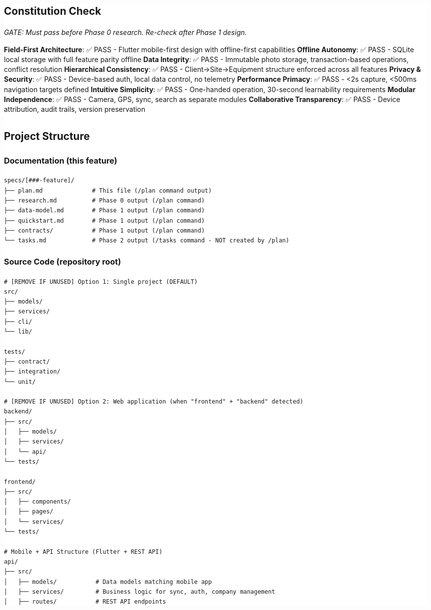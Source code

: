 ## Constitution Check
*GATE: Must pass before Phase 0 research. Re-check after Phase 1 design.*

**Field-First Architecture**: ✅ PASS - Flutter mobile-first design with offline-first capabilities
**Offline Autonomy**: ✅ PASS - SQLite local storage with full feature parity offline
**Data Integrity**: ✅ PASS - Immutable photo storage, transaction-based operations, conflict resolution
**Hierarchical Consistency**: ✅ PASS - Client→Site→Equipment structure enforced across all features
**Privacy & Security**: ✅ PASS - Device-based auth, local data control, no telemetry
**Performance Primacy**: ✅ PASS - <2s capture, <500ms navigation targets defined
**Intuitive Simplicity**: ✅ PASS - One-handed operation, 30-second learnability requirements
**Modular Independence**: ✅ PASS - Camera, GPS, sync, search as separate modules
**Collaborative Transparency**: ✅ PASS - Device attribution, audit trails, version preservation

## Project Structure

### Documentation (this feature)
```
specs/[###-feature]/
├── plan.md              # This file (/plan command output)
├── research.md          # Phase 0 output (/plan command)
├── data-model.md        # Phase 1 output (/plan command)
├── quickstart.md        # Phase 1 output (/plan command)
├── contracts/           # Phase 1 output (/plan command)
└── tasks.md             # Phase 2 output (/tasks command - NOT created by /plan)
```

### Source Code (repository root)

```
# [REMOVE IF UNUSED] Option 1: Single project (DEFAULT)
src/
├── models/
├── services/
├── cli/
└── lib/

tests/
├── contract/
├── integration/
└── unit/

# [REMOVE IF UNUSED] Option 2: Web application (when "frontend" + "backend" detected)
backend/
├── src/
│   ├── models/
│   ├── services/
│   └── api/
└── tests/

frontend/
├── src/
│   ├── components/
│   ├── pages/
│   └── services/
└── tests/

# Mobile + API Structure (Flutter + REST API)
api/
├── src/
│   ├── models/           # Data models matching mobile app
│   ├── services/         # Business logic for sync, auth, company management
│   ├── routes/           # REST API endpoints
```